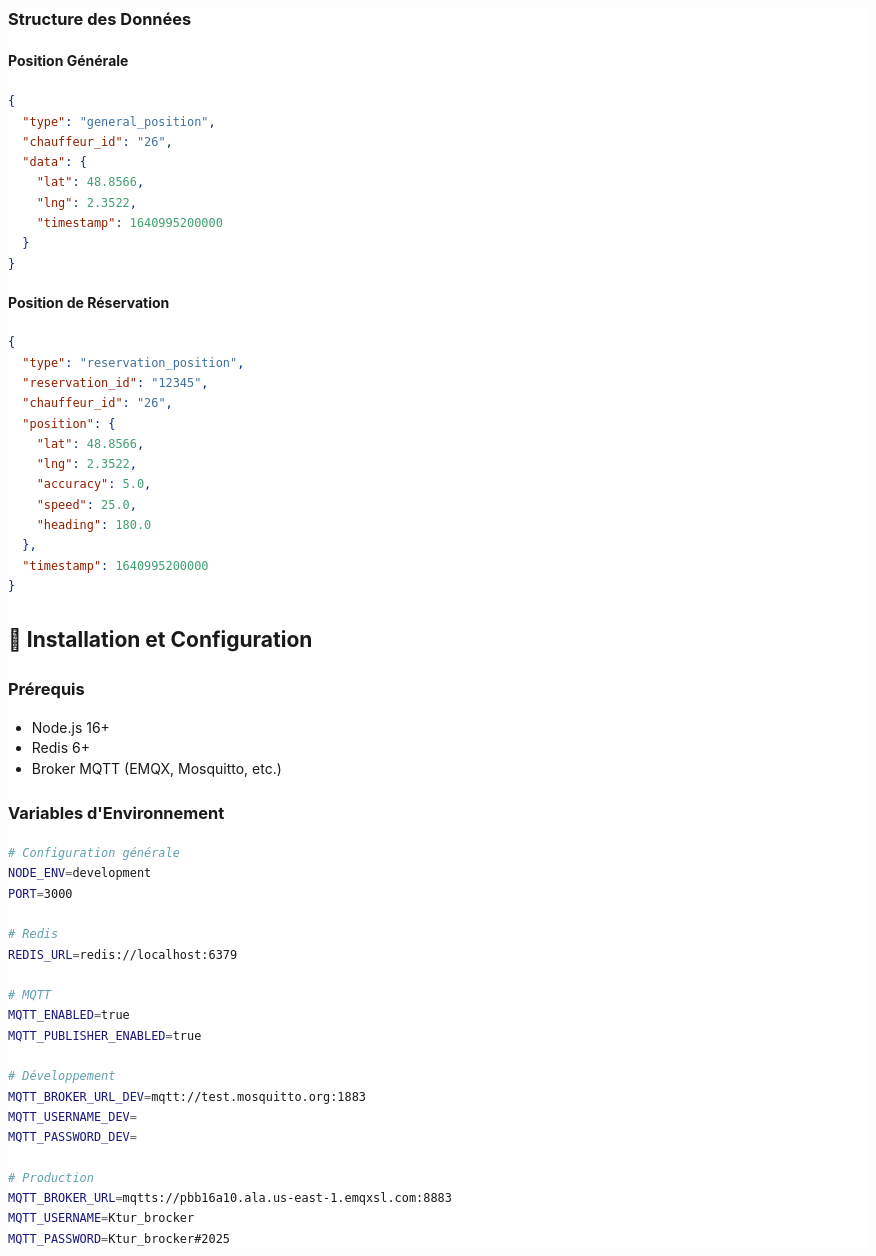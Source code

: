 ### Structure des Données

#### Position Générale
```json
{
  "type": "general_position",
  "chauffeur_id": "26",
  "data": {
    "lat": 48.8566,
    "lng": 2.3522,
    "timestamp": 1640995200000
  }
}
```

#### Position de Réservation
```json
{
  "type": "reservation_position",
  "reservation_id": "12345",
  "chauffeur_id": "26",
  "position": {
    "lat": 48.8566,
    "lng": 2.3522,
    "accuracy": 5.0,
    "speed": 25.0,
    "heading": 180.0
  },
  "timestamp": 1640995200000
}
```

## 🚀 Installation et Configuration

### Prérequis
- Node.js 16+
- Redis 6+
- Broker MQTT (EMQX, Mosquitto, etc.)

### Variables d'Environnement

```bash
# Configuration générale
NODE_ENV=development
PORT=3000

# Redis
REDIS_URL=redis://localhost:6379

# MQTT
MQTT_ENABLED=true
MQTT_PUBLISHER_ENABLED=true

# Développement
MQTT_BROKER_URL_DEV=mqtt://test.mosquitto.org:1883
MQTT_USERNAME_DEV=
MQTT_PASSWORD_DEV=

# Production
MQTT_BROKER_URL=mqtts://pbb16a10.ala.us-east-1.emqxsl.com:8883
MQTT_USERNAME=Ktur_brocker
MQTT_PASSWORD=Ktur_brocker#2025

```